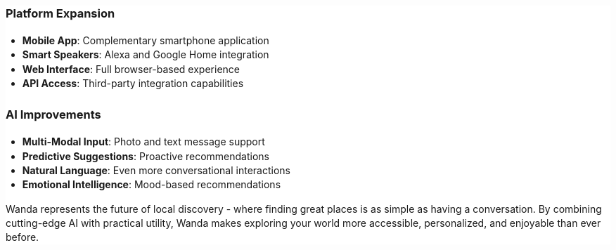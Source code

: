 ### **Platform Expansion**
- **Mobile App**: Complementary smartphone application
- **Smart Speakers**: Alexa and Google Home integration
- **Web Interface**: Full browser-based experience
- **API Access**: Third-party integration capabilities

### **AI Improvements**
- **Multi-Modal Input**: Photo and text message support
- **Predictive Suggestions**: Proactive recommendations
- **Natural Language**: Even more conversational interactions
- **Emotional Intelligence**: Mood-based recommendations

Wanda represents the future of local discovery - where finding great places is as simple as having a conversation. By combining cutting-edge AI with practical utility, Wanda makes exploring your world more accessible, personalized, and enjoyable than ever before.
